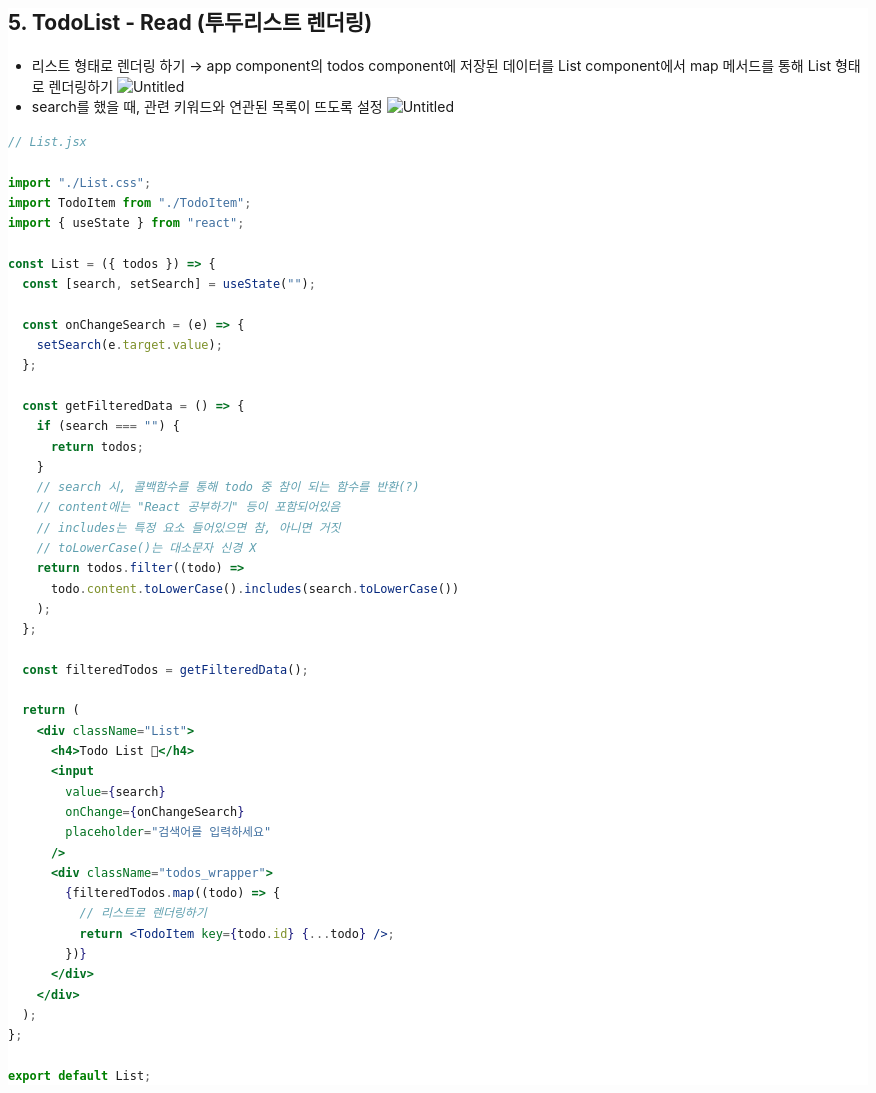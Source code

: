 ## 5. TodoList - Read (투두리스트 렌더링)

- 리스트 형태로 렌더링 하기
  → app component의 todos component에 저장된 데이터를 List component에서
  map 메서드를 통해 List 형태로 렌더링하기
  ![Untitled](ch08%20%E1%84%91%E1%85%B3%E1%84%85%E1%85%A9%E1%84%8C%E1%85%A6%E1%86%A8%E1%84%90%E1%85%B32%20%E1%84%90%E1%85%AE%E1%84%83%E1%85%AE%E1%84%85%E1%85%B5%E1%84%89%E1%85%B3%E1%84%90%E1%85%B3%20144689c094f1440ab9628ba2994012e6/Untitled%204.png)
- search를 했을 때, 관련 키워드와 연관된 목록이 뜨도록 설정
  ![Untitled](ch08%20%E1%84%91%E1%85%B3%E1%84%85%E1%85%A9%E1%84%8C%E1%85%A6%E1%86%A8%E1%84%90%E1%85%B32%20%E1%84%90%E1%85%AE%E1%84%83%E1%85%AE%E1%84%85%E1%85%B5%E1%84%89%E1%85%B3%E1%84%90%E1%85%B3%20144689c094f1440ab9628ba2994012e6/Untitled%205.png)

```jsx
// List.jsx

import "./List.css";
import TodoItem from "./TodoItem";
import { useState } from "react";

const List = ({ todos }) => {
  const [search, setSearch] = useState("");

  const onChangeSearch = (e) => {
    setSearch(e.target.value);
  };

  const getFilteredData = () => {
    if (search === "") {
      return todos;
    }
    // search 시, 콜백함수를 통해 todo 중 참이 되는 함수를 반환(?)
    // content에는 "React 공부하기" 등이 포함되어있음
    // includes는 특정 요소 들어있으면 참, 아니면 거짓
    // toLowerCase()는 대소문자 신경 X
    return todos.filter((todo) =>
      todo.content.toLowerCase().includes(search.toLowerCase())
    );
  };

  const filteredTodos = getFilteredData();

  return (
    <div className="List">
      <h4>Todo List 🌱</h4>
      <input
        value={search}
        onChange={onChangeSearch}
        placeholder="검색어를 입력하세요"
      />
      <div className="todos_wrapper">
        {filteredTodos.map((todo) => {
          // 리스트로 렌더링하기
          return <TodoItem key={todo.id} {...todo} />;
        })}
      </div>
    </div>
  );
};

export default List;
```
